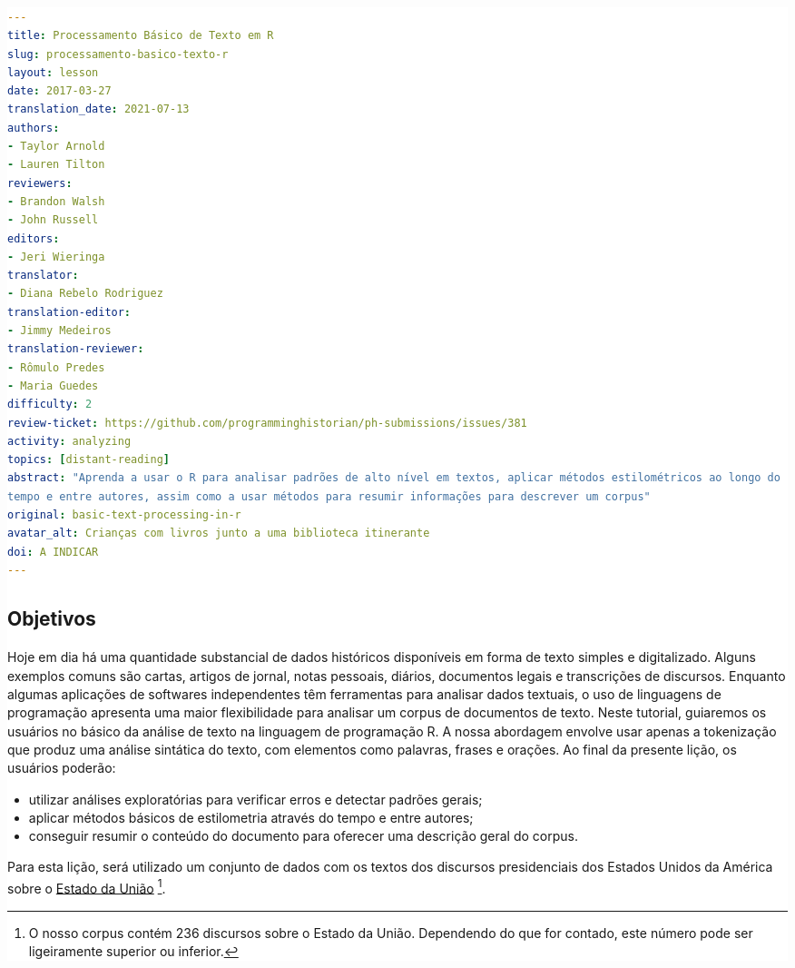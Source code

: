 ```yaml
---
title: Processamento Básico de Texto em R 
slug: processamento-basico-texto-r
layout: lesson
date: 2017-03-27
translation_date: 2021-07-13
authors:
- Taylor Arnold
- Lauren Tilton
reviewers:
- Brandon Walsh
- John Russell
editors:
- Jeri Wieringa
translator:
- Diana Rebelo Rodriguez 
translation-editor:
- Jimmy Medeiros
translation-reviewer:
- Rômulo Predes
- Maria Guedes
difficulty: 2
review-ticket: https://github.com/programminghistorian/ph-submissions/issues/381
activity: analyzing
topics: [distant-reading]
abstract: "Aprenda a usar o R para analisar padrões de alto nível em textos, aplicar métodos estilométricos ao longo do tempo e entre autores, assim como a usar métodos para resumir informações para descrever um corpus"
original: basic-text-processing-in-r
avatar_alt: Crianças com livros junto a uma biblioteca itinerante
doi: A INDICAR
---
```



## Objetivos

Hoje em dia há uma quantidade substancial de dados históricos disponíveis em forma de texto simples e digitalizado. Alguns exemplos comuns são cartas, artigos de jornal, notas pessoais, diários, documentos legais e transcrições de discursos. Enquanto algumas aplicações de softwares independentes têm ferramentas para analisar dados textuais, o uso de linguagens de programação apresenta uma maior flexibilidade para analisar um corpus de documentos de texto. Neste tutorial, guiaremos os usuários no básico da análise de texto na linguagem de programação R. A nossa abordagem envolve usar apenas a tokenização que produz uma análise sintática do texto, com elementos como palavras, frases e orações. Ao final da presente lição, os usuários poderão:

* utilizar análises exploratórias para verificar erros e detectar padrões gerais;
* aplicar métodos básicos de estilometria através do tempo e entre autores;
* conseguir resumir o conteúdo do documento para oferecer uma descrição geral do corpus.

Para esta lição, será utilizado um conjunto de dados com os textos dos discursos presidenciais dos Estados Unidos da América sobre o [Estado da União](https://pt.wikipedia.org/wiki/Discurso_sobre_o_Estado_da_Uni%C3%A3o) [^1].


[^1]: O nosso corpus contém 236 discursos sobre o Estado da União. Dependendo do que for contado, este número pode ser ligeiramente superior ou inferior.
[^2]: Taryn Dewar, “R Basics with Tabular Data,” Programming Historian (05 September 2016), [/lessons/r-basics-with-tabular-data](https://programminghistorian.org/lessons/r-basics-with-tabular-data).
[^3]: Hadley Wickham. “tidyverse: Easily Install and Load ‘Tidyverse’ Packages”. R Package, Version 1.1.1. https://cran.r-project.org/web/packages/tidyverse/index.html
[^4]: Lincoln Mullen and Dmitriy Selivanov. “tokenizers: A Consistent Interface to Tokenize Natural Language Text Convert”. R Package, Version 0.1.4. https://cran.r-project.org/web/packages/tokenizers/index.html
[^5]: Tenha em mente que os nomes das funções, como `library` e `install.packages` sempre estarão em inglês. Apesar disso, colocamos uma tradução do significado para facilitar a compreensão e traduzimos os nomes das variáveis [N. de T.].
[^6]: Tradução publicada pela Folha em português (13 de janeiro de 2016) [https://www1.folha.uol.com.br/mundo/2016/01/1729011-leia-a-integra-do-ultimo-discurso-do-estado-da-uniao-de-obama.shtml](https://www1.folha.uol.com.br/mundo/2016/01/1729011-leia-a-integra-do-ultimo-discurso-do-estado-da-uniao-de-obama.shtml) [N. de T.]
[^7]: Todos os discursos presidenciais foram baixados do The American Presidency Project at the University of California Santa Barbara (acesso em 11 de novembro de 2016) [http://www.presidency.ucsb.edu/sou.php](http://www.presidency.ucsb.edu/sou.php)
[^8]: Aqui, voltamos para a versão original do discurso, em inglês, para dar prosseguimento à análise e, particularmente, para observarmos a lista de palavras mais utilizadas em inglês. Continuaremos a traduzir os nomes das variáveis e das funções para facilitar a compreensão em português [N. de T.].
[^9]: Aqui, optamos por nomear as colunas da tabela em inglês, como *word* (palavra) e *count* (contagem), para facilitar a interação com o conjunto de dados que será introduzido depois com a função `inner_join` [N. de T.].
[^10]: Peter Norvig. “Google Web Trillion Word Corpus”. (Accedido el 11 de noviembre de 2016) http://norvig.com/ngrams/.
[^11]: Isto ocorre em alguns discursos escritos do Estado da União, quando uma lista com numeração é segmentada em uma única frase longa.
[^12]: Taylor Arnold. “cleanNLP: A Tidy Data Model for Natural Language Processing”. R Package, Version 0.24. https://cran.r-project.org/web/packages/cleanNLP/index.html
[^13]: David Mimno. “mallet: A wrapper around the Java machine learning tool MALLET”. R Package, Version 1.0. https://cran.r-project.org/web/packages/mallet/index.html
[^14]: Bettina Grün and Kurt Hornik. “https://cran.r-project.org/web/packages/topicmodels/index.html”. R Package, Version 0.2-4. https://cran.r-project.org/web/packages/topicmodels/index.html
[^15]: Ver o artigo" t-distributed stochastic neighbor embedding" na Wikipedia (em inglês). https://en.wikipedia.org/wiki/T-distributed_stochastic_neighbor_embedding [N. de T.]
[^16]: Ver, por exemplo, o livro dos autores Taylor Arnold and Lauren Tilton. *Humanities Data in R: Exploring Networks, Geospatial Data, Images, and Text.* Springer, 2015.